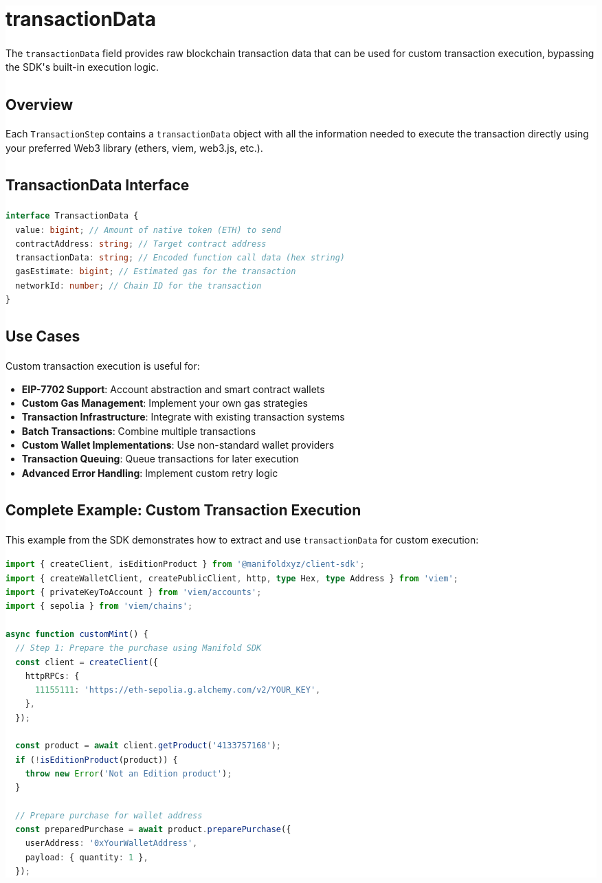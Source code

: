 # transactionData

The `transactionData` field provides raw blockchain transaction data that can be used for custom transaction execution, bypassing the SDK's built-in execution logic.

## Overview

Each `TransactionStep` contains a `transactionData` object with all the information needed to execute the transaction directly using your preferred Web3 library (ethers, viem, web3.js, etc.).

## TransactionData Interface

```typescript
interface TransactionData {
  value: bigint; // Amount of native token (ETH) to send
  contractAddress: string; // Target contract address
  transactionData: string; // Encoded function call data (hex string)
  gasEstimate: bigint; // Estimated gas for the transaction
  networkId: number; // Chain ID for the transaction
}
```

## Use Cases

Custom transaction execution is useful for:

- **EIP-7702 Support**: Account abstraction and smart contract wallets
- **Custom Gas Management**: Implement your own gas strategies
- **Transaction Infrastructure**: Integrate with existing transaction systems
- **Batch Transactions**: Combine multiple transactions
- **Custom Wallet Implementations**: Use non-standard wallet providers
- **Transaction Queuing**: Queue transactions for later execution
- **Advanced Error Handling**: Implement custom retry logic

## Complete Example: Custom Transaction Execution

This example from the SDK demonstrates how to extract and use `transactionData` for custom execution:

```typescript
import { createClient, isEditionProduct } from '@manifoldxyz/client-sdk';
import { createWalletClient, createPublicClient, http, type Hex, type Address } from 'viem';
import { privateKeyToAccount } from 'viem/accounts';
import { sepolia } from 'viem/chains';

async function customMint() {
  // Step 1: Prepare the purchase using Manifold SDK
  const client = createClient({
    httpRPCs: {
      11155111: 'https://eth-sepolia.g.alchemy.com/v2/YOUR_KEY',
    },
  });

  const product = await client.getProduct('4133757168');
  if (!isEditionProduct(product)) {
    throw new Error('Not an Edition product');
  }

  // Prepare purchase for wallet address
  const preparedPurchase = await product.preparePurchase({
    userAddress: '0xYourWalletAddress',
    payload: { quantity: 1 },
  });
```